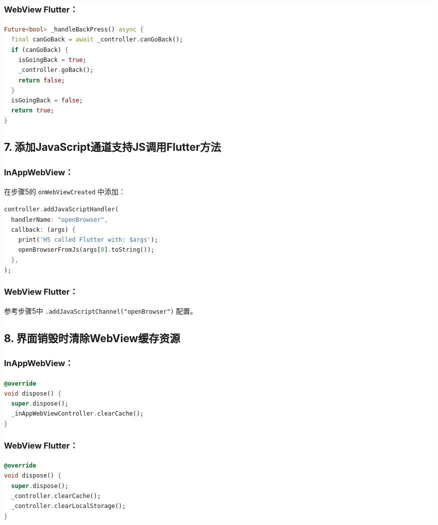 ### WebView Flutter：

```dart
Future<bool> _handleBackPress() async {
  final canGoBack = await _controller.canGoBack();
  if (canGoBack) {
    isGoingBack = true;
    _controller.goBack();
    return false;
  }
  isGoingBack = false;
  return true;
}
```

## 7. 添加JavaScript通道支持JS调用Flutter方法

### InAppWebView：

在步骤5的 `onWebViewCreated` 中添加：

```dart
controller.addJavaScriptHandler(
  handlerName: "openBrowser",
  callback: (args) {
    print('H5 called Flutter with: $args');
    openBrowserFromJs(args[0].toString());
  },
);
```

### WebView Flutter：

参考步骤5中 `.addJavaScriptChannel("openBrowser")` 配置。

## 8. 界面销毁时清除WebView缓存资源

### InAppWebView：

```dart
@override
void dispose() {
  super.dispose();
  _inAppWebViewController.clearCache();
}
```

### WebView Flutter：

```dart
@override
void dispose() {
  super.dispose();
  _controller.clearCache();
  _controller.clearLocalStorage();
}
```
